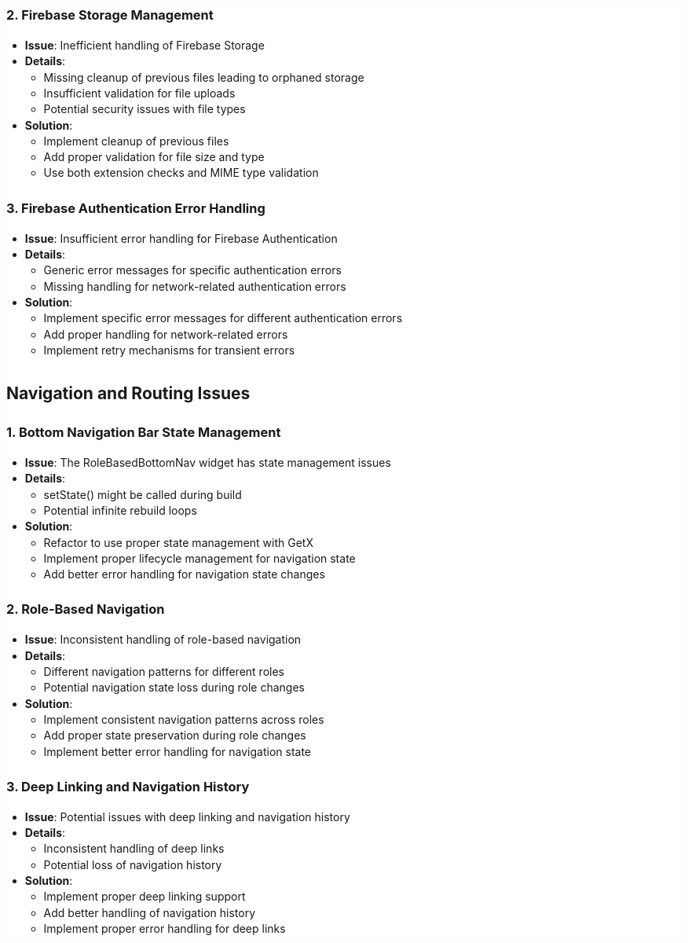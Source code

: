 ### 2. Firebase Storage Management
- **Issue**: Inefficient handling of Firebase Storage
- **Details**:
  - Missing cleanup of previous files leading to orphaned storage
  - Insufficient validation for file uploads
  - Potential security issues with file types
- **Solution**:
  - Implement cleanup of previous files
  - Add proper validation for file size and type
  - Use both extension checks and MIME type validation

### 3. Firebase Authentication Error Handling
- **Issue**: Insufficient error handling for Firebase Authentication
- **Details**:
  - Generic error messages for specific authentication errors
  - Missing handling for network-related authentication errors
- **Solution**:
  - Implement specific error messages for different authentication errors
  - Add proper handling for network-related errors
  - Implement retry mechanisms for transient errors

## Navigation and Routing Issues

### 1. Bottom Navigation Bar State Management
- **Issue**: The RoleBasedBottomNav widget has state management issues
- **Details**:
  - setState() might be called during build
  - Potential infinite rebuild loops
- **Solution**:
  - Refactor to use proper state management with GetX
  - Implement proper lifecycle management for navigation state
  - Add better error handling for navigation state changes

### 2. Role-Based Navigation
- **Issue**: Inconsistent handling of role-based navigation
- **Details**:
  - Different navigation patterns for different roles
  - Potential navigation state loss during role changes
- **Solution**:
  - Implement consistent navigation patterns across roles
  - Add proper state preservation during role changes
  - Implement better error handling for navigation state

### 3. Deep Linking and Navigation History
- **Issue**: Potential issues with deep linking and navigation history
- **Details**:
  - Inconsistent handling of deep links
  - Potential loss of navigation history
- **Solution**:
  - Implement proper deep linking support
  - Add better handling of navigation history
  - Implement proper error handling for deep links
